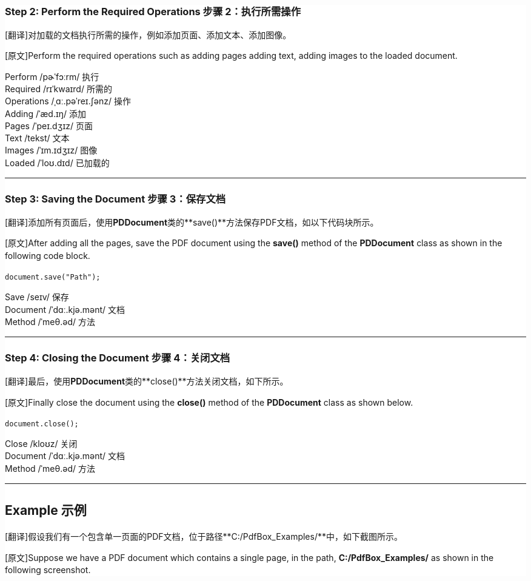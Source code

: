 ### Step 2: Perform the Required Operations 步骤 2：执行所需操作

[翻译]对加载的文档执行所需的操作，例如添加页面、添加文本、添加图像。

[原文]Perform the required operations such as adding pages adding text, adding images to the loaded document.

Perform /pɚˈfɔːrm/ 执行  
Required /rɪˈkwaɪrd/ 所需的  
Operations /ˌɑː.pəˈreɪ.ʃənz/ 操作  
Adding /ˈæd.ɪŋ/ 添加  
Pages /ˈpeɪ.dʒɪz/ 页面  
Text /tekst/ 文本  
Images /ˈɪm.ɪdʒɪz/ 图像  
Loaded /ˈloʊ.dɪd/ 已加载的

---

### Step 3: Saving the Document 步骤 3：保存文档

[翻译]添加所有页面后，使用**PDDocument**类的**save()**方法保存PDF文档，如以下代码块所示。

[原文]After adding all the pages, save the PDF document using the **save()** method of the **PDDocument** class as shown in the following code block.

```
document.save("Path");
```

Save /seɪv/ 保存  
Document /ˈdɑː.kjə.mənt/ 文档  
Method /ˈmeθ.əd/ 方法

---

### Step 4: Closing the Document 步骤 4：关闭文档

[翻译]最后，使用**PDDocument**类的**close()**方法关闭文档，如下所示。

[原文]Finally close the document using the **close()** method of the **PDDocument** class as shown below.

```
document.close();
```

Close /kloʊz/ 关闭  
Document /ˈdɑː.kjə.mənt/ 文档  
Method /ˈmeθ.əd/ 方法

---

## Example 示例

[翻译]假设我们有一个包含单一页面的PDF文档，位于路径**C:/PdfBox_Examples/**中，如下截图所示。

[原文]Suppose we have a PDF document which contains a single page, in the path, **C:/PdfBox_Examples/** as shown in the following screenshot.
